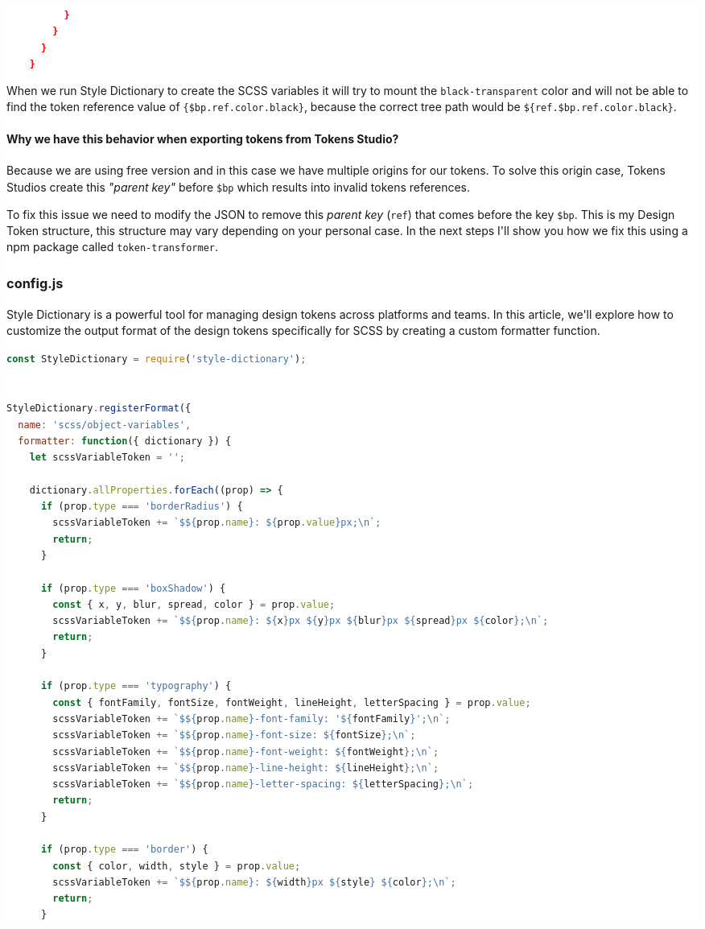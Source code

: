 ```json
          }
        }
      }
    }
```

When we run Style Dictionary to create the SCSS variables it will try to mount the `black-transparent` color and will not be able to find the token reference value of `{$bp.ref.color.black}`, because the correct tree path would be `${ref.$bp.ref.color.black}`.

#### Why we have this behavior when exporting tokens from Tokens Studio? 

Because we are using free version and in this case we have multiple origins for our tokens. To solve this origin case, Tokens Studios create this *"parent key"* before `$bp` which results into invalid tokens references.

To fix this issue we need to modify the JSON to remove this *parent key* (`ref`) that comes before the key `$bp`. This is my Design Token structure, this structure may vary depending on your personal case. In the next steps I'll show you how we fix this using a npm package called `token-transformer`.

### config.js

Style Dictionary is a powerful tool for managing design tokens across platforms and teams. In this article, we'll explore how to customize the output format of the design tokens specifically for SCSS by creating a custom formatter function.

```javascript
const StyleDictionary = require('style-dictionary');


StyleDictionary.registerFormat({
  name: 'scss/object-variables',
  formatter: function({ dictionary }) {
    let scssVariableToken = '';

    dictionary.allProperties.forEach((prop) => {
      if (prop.type === 'borderRadius') {
        scssVariableToken += `$${prop.name}: ${prop.value}px;\n`;
        return;
      }

      if (prop.type === 'boxShadow') {
        const { x, y, blur, spread, color } = prop.value;
        scssVariableToken += `$${prop.name}: ${x}px ${y}px ${blur}px ${spread}px ${color};\n`;
        return;
      }

      if (prop.type === 'typography') {
        const { fontFamily, fontSize, fontWeight, lineHeight, letterSpacing } = prop.value;
        scssVariableToken += `$${prop.name}-font-family: '${fontFamily}';\n`;
        scssVariableToken += `$${prop.name}-font-size: ${fontSize};\n`;
        scssVariableToken += `$${prop.name}-font-weight: ${fontWeight};\n`;
        scssVariableToken += `$${prop.name}-line-height: ${lineHeight};\n`;
        scssVariableToken += `$${prop.name}-letter-spacing: ${letterSpacing};\n`;
        return;
      }

      if (prop.type === 'border') {
        const { color, width, style } = prop.value;
        scssVariableToken += `$${prop.name}: ${width}px ${style} ${color};\n`;
        return;
      }

```